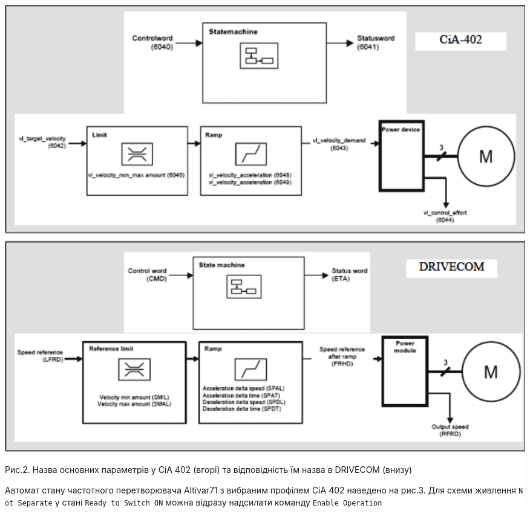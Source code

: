 ![image-20250104123731894](media/image-20250104123731894.png)

Рис.2. Назва основних параметрів у CiA 402 (вгорі) та відповідність їм назва в DRIVECOM (внизу)

Автомат стану частотного перетворювача Altivar71 з вибраним профілем CiA 402 наведено на рис.3. Для схеми живлення `Not Separate` у стані `Ready to Switch ON` можна відразу надсилати команду `Enable Operation`
